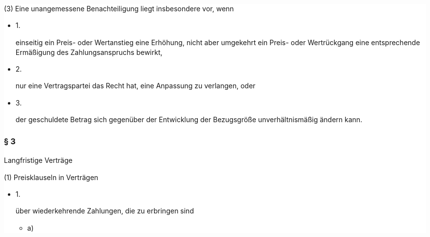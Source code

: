 (3) Eine unangemessene Benachteiligung liegt insbesondere vor, wenn

  - 1\.
    
    <div>
    
    einseitig ein Preis- oder Wertanstieg eine Erhöhung, nicht aber
    umgekehrt ein Preis- oder Wertrückgang eine entsprechende Ermäßigung
    des Zahlungsanspruchs bewirkt,
    
    </div>

  - 2\.
    
    <div>
    
    nur eine Vertragspartei das Recht hat, eine Anpassung zu verlangen,
    oder
    
    </div>

  - 3\.
    
    <div>
    
    der geschuldete Betrag sich gegenüber der Entwicklung der
    Bezugsgröße unverhältnismäßig ändern kann.
    
    </div>

</div>

</div>

</div>

</div>

<span id="BJNR224700007BJNE000301377.html"></span>

### § 3  
Langfristige Verträge

<div>

<div class="jnhtml">

<div>

<div class="jurAbsatz">

(1) Preisklauseln in Verträgen

  - 1\.
    
    <div style="">
    
    über wiederkehrende Zahlungen, die zu erbringen sind
    
      - a)
        
        <div style="">
        